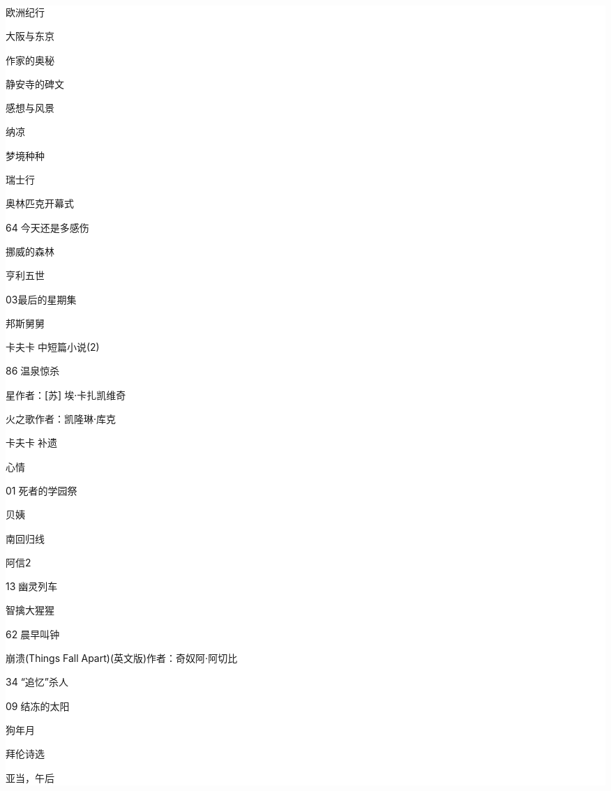 欧洲纪行

大阪与东京

作家的奥秘

静安寺的碑文

感想与风景

纳凉

梦境种种

瑞士行

奥林匹克开幕式

64 今天还是多感伤

挪威的森林

亨利五世

03最后的星期集

邦斯舅舅

卡夫卡 中短篇小说(2)

86 温泉惊杀

星作者：[苏] 埃·卡扎凯维奇

火之歌作者：凯隆琳·库克

卡夫卡 补遗

心情

01 死者的学园祭

贝姨

南回归线

阿信2

13 幽灵列车

智擒大猩猩

62 晨早叫钟

崩溃(Things Fall Apart)(英文版)作者：奇奴阿·阿切比

34 “追忆”杀人

09 结冻的太阳

狗年月

拜伦诗选

亚当，午后
